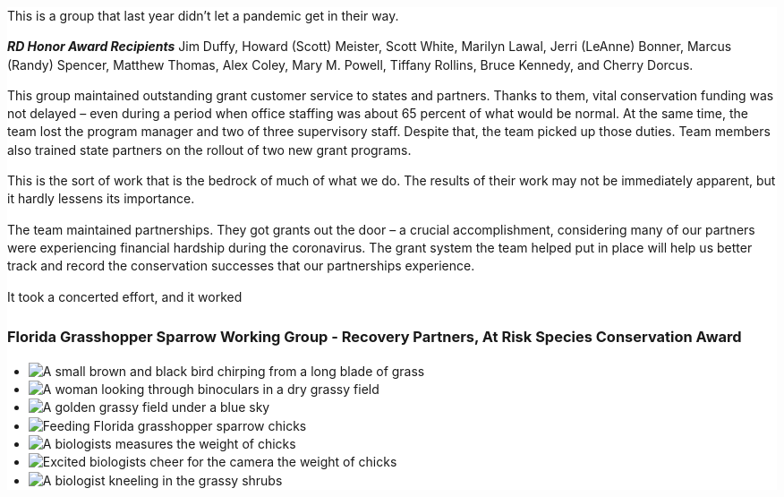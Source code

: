 This is a group that last year didn’t let a pandemic get in their way.

***RD Honor Award Recipients*** Jim Duffy, Howard (Scott) Meister, Scott White, Marilyn Lawal, Jerri (LeAnne) Bonner, Marcus (Randy) Spencer, Matthew Thomas, Alex Coley, Mary M. Powell, Tiffany Rollins, Bruce Kennedy, and Cherry Dorcus.

This group maintained outstanding grant customer service to states and partners. Thanks to them, vital conservation funding was not delayed – even during a period when office staffing was about 65 percent of what would be normal. At the same time, the team lost the program manager and two of three supervisory staff. Despite that, the team picked up those duties. Team members also trained state partners on the rollout of two new grant programs.

This is the sort of work that is the bedrock of much of what we do. The results of their work may not be immediately apparent, but it hardly lessens its importance.

The team maintained partnerships. They got grants out the door – a crucial accomplishment, considering many of our partners were experiencing financial hardship during the coronavirus. The grant system the team helped put in place will help us better track and record the conservation successes that our partnerships experience.

It took a concerted effort, and it worked

### Florida Grasshopper Sparrow Working Group - Recovery Partners, At Risk Species Conservation Award

<div class="splide">
  <div class="splide__track">
    <ul class="splide__list">
      <li class="splide__slide" data-splide-youtube="https://www.youtube.com/watch?v=CGSvafXaJno">
				<img src="/images/pages/florida-grasshopper-sparrow-fwc-tory-Hartley-cox.jpg" alt="A small brown and black bird chirping from a long blade of grass">
			</li>
      <li class="splide__slide">
        <img src="/images/pages/Erin-M.jpg" alt="A woman looking through binoculars in a dry grassy field">
      </li>
      <li class="splide__slide">
        <img src="/images/pages/kissimmee-prairie-preserve.jpg" alt="A golden grassy field under a blue sky">
      </li>
      <li class="splide__slide">
        <img src="/images/pages/archer-feeding.jpg" alt="Feeding Florida grasshopper sparrow chicks">
      </li>
      <li class="splide__slide">
        <img src="/images/pages/weighing-florida-grasshopper-sparrows.jpg" alt="A biologists measures the weight of chicks">
      </li>
      <li class="splide__slide">
        <img src="/images/pages/mobile-aviary-release.jpg" alt="Excited biologists cheer for the camera the weight of chicks">
      </li>
      <li class="splide__slide">
        <img src="/images/pages/Beck-S-at-TLWMA.jpg" alt="A biologist kneeling in the grassy shrubs">
      </li>
    </ul>
  </div>
</div>
